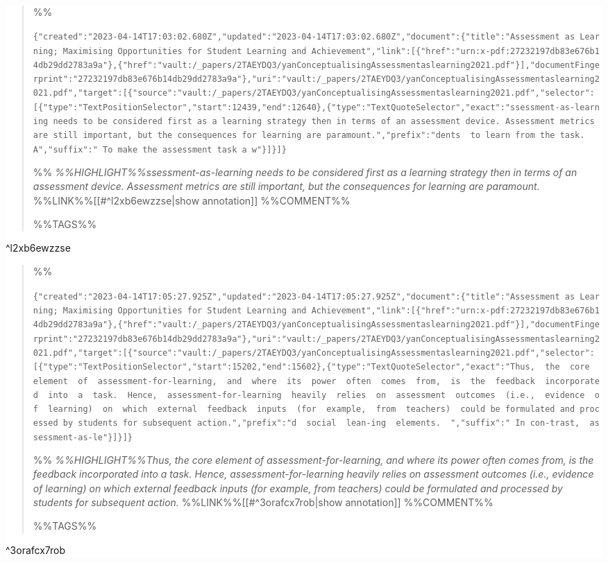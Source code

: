 
>%%
>```annotation-json
>{"created":"2023-04-14T17:03:02.680Z","updated":"2023-04-14T17:03:02.680Z","document":{"title":"Assessment as Learning; Maximising Opportunities for Student Learning and Achievement","link":[{"href":"urn:x-pdf:27232197db83e676b14db29dd2783a9a"},{"href":"vault:/_papers/2TAEYDQ3/yanConceptualisingAssessmentaslearning2021.pdf"}],"documentFingerprint":"27232197db83e676b14db29dd2783a9a"},"uri":"vault:/_papers/2TAEYDQ3/yanConceptualisingAssessmentaslearning2021.pdf","target":[{"source":"vault:/_papers/2TAEYDQ3/yanConceptualisingAssessmentaslearning2021.pdf","selector":[{"type":"TextPositionSelector","start":12439,"end":12640},{"type":"TextQuoteSelector","exact":"ssessment-as-learning needs to be considered first as a learning strategy then in terms of an assessment device. Assessment metrics are still important, but the consequences for learning are paramount.","prefix":"dents  to learn from the task. A","suffix":" To make the assessment task a w"}]}]}
>```
>%%
>*%%HIGHLIGHT%%ssessment-as-learning needs to be considered first as a learning strategy then in terms of an assessment device. Assessment metrics are still important, but the consequences for learning are paramount.*
>%%LINK%%[[#^l2xb6ewzzse|show annotation]]
>%%COMMENT%%
>
>%%TAGS%%
>
^l2xb6ewzzse


>%%
>```annotation-json
>{"created":"2023-04-14T17:05:27.925Z","updated":"2023-04-14T17:05:27.925Z","document":{"title":"Assessment as Learning; Maximising Opportunities for Student Learning and Achievement","link":[{"href":"urn:x-pdf:27232197db83e676b14db29dd2783a9a"},{"href":"vault:/_papers/2TAEYDQ3/yanConceptualisingAssessmentaslearning2021.pdf"}],"documentFingerprint":"27232197db83e676b14db29dd2783a9a"},"uri":"vault:/_papers/2TAEYDQ3/yanConceptualisingAssessmentaslearning2021.pdf","target":[{"source":"vault:/_papers/2TAEYDQ3/yanConceptualisingAssessmentaslearning2021.pdf","selector":[{"type":"TextPositionSelector","start":15202,"end":15602},{"type":"TextQuoteSelector","exact":"Thus,  the  core  element  of  assessment-for-learning,  and  where  its  power  often  comes  from,  is  the  feedback  incorporated  into  a  task.  Hence,  assessment-for-learning  heavily  relies  on  assessment  outcomes  (i.e.,  evidence  of  learning)  on  which  external  feedback  inputs  (for  example,  from  teachers)  could be formulated and processed by students for subsequent action.","prefix":"d  social  lean-ing  elements.  ","suffix":" In con-trast,  assessment-as-le"}]}]}
>```
>%%
>*%%HIGHLIGHT%%Thus,  the  core  element  of  assessment-for-learning,  and  where  its  power  often  comes  from,  is  the  feedback  incorporated  into  a  task.  Hence,  assessment-for-learning  heavily  relies  on  assessment  outcomes  (i.e.,  evidence  of  learning)  on  which  external  feedback  inputs  (for  example,  from  teachers)  could be formulated and processed by students for subsequent action.*
>%%LINK%%[[#^3orafcx7rob|show annotation]]
>%%COMMENT%%
>
>%%TAGS%%
>
^3orafcx7rob
